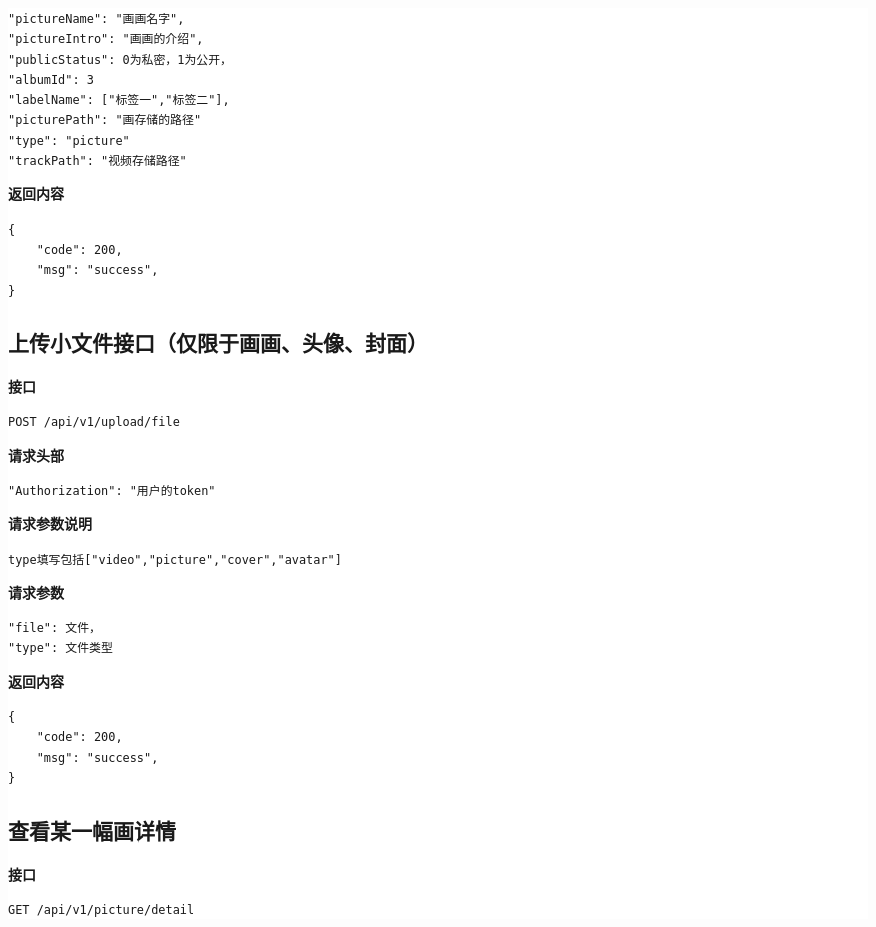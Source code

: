 ```
"pictureName": "画画名字",
"pictureIntro": "画画的介绍",
"publicStatus": 0为私密，1为公开，
"albumId": 3
"labelName": ["标签一","标签二"],
"picturePath": "画存储的路径"
"type": "picture"
"trackPath": "视频存储路径"
```
**返回内容**
```
{
	"code": 200,
	"msg": "success",
}
```

## 上传小文件接口（仅限于画画、头像、封面）

**接口**
```
POST /api/v1/upload/file
```

**请求头部**
```
"Authorization": "用户的token"
```

**请求参数说明**
```
type填写包括["video","picture","cover","avatar"]
```

**请求参数**
```
"file": 文件，
"type": 文件类型
```

**返回内容**
```
{
	"code": 200,
	"msg": "success",
}
```


## 查看某一幅画详情

**接口**
```
GET /api/v1/picture/detail
```
